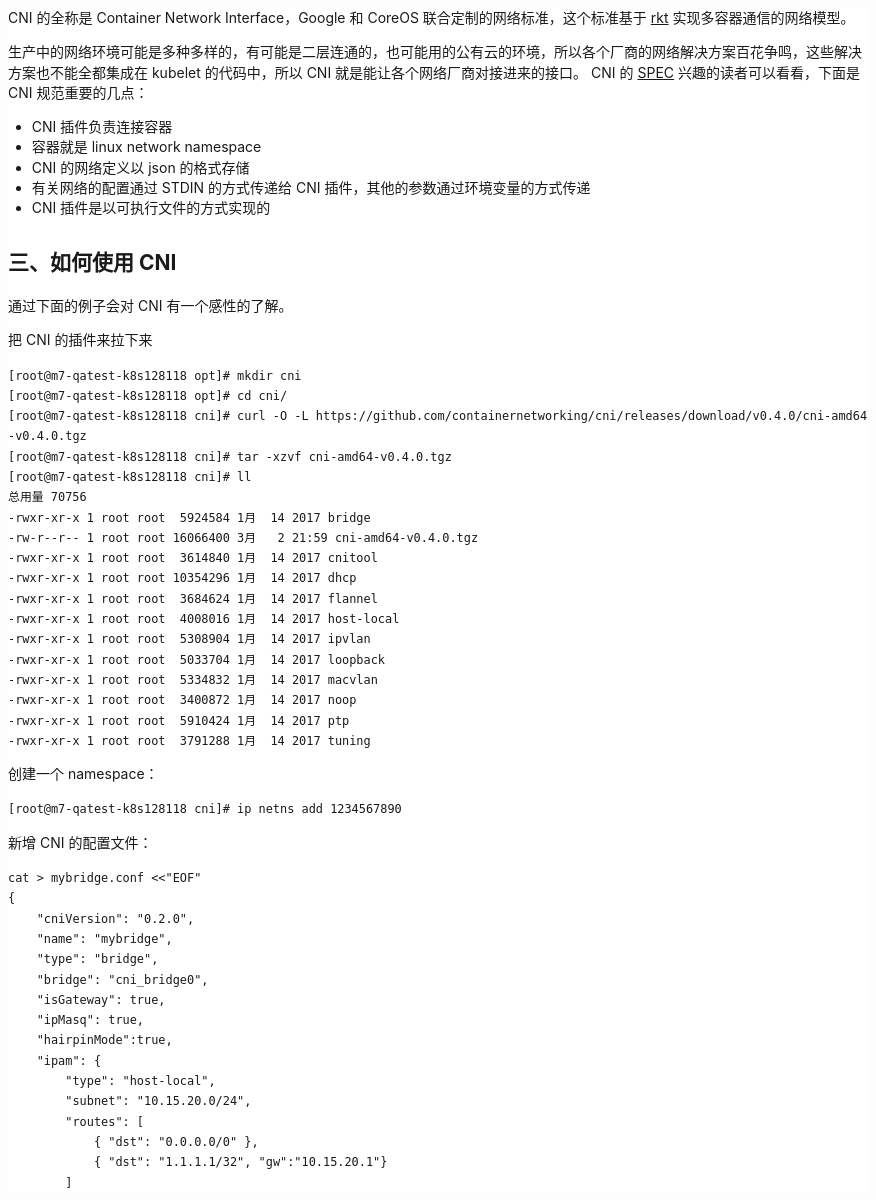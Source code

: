 CNI 的全称是 Container Network Interface，Google 和 CoreOS 联合定制的网络标准，这个标准基于 [rkt](https://github.com/rkt/rkt) 实现多容器通信的网络模型。

生产中的网络环境可能是多种多样的，有可能是二层连通的，也可能用的公有云的环境，所以各个厂商的网络解决方案百花争鸣，这些解决方案也不能全都集成在 kubelet 的代码中，所以 CNI 就是能让各个网络厂商对接进来的接口。 CNI 的 [SPEC](https://github.com/containernetworking/cni/blob/master/SPEC.md) 兴趣的读者可以看看，下面是 CNI 规范重要的几点：

*   CNI 插件负责连接容器
*   容器就是 linux network namespace
*   CNI 的网络定义以 json 的格式存储
*   有关网络的配置通过 STDIN 的方式传递给 CNI 插件，其他的参数通过环境变量的方式传递
*   CNI 插件是以可执行文件的方式实现的

[](#三如何使用cni)三、如何使用 CNI
-----------------------

通过下面的例子会对 CNI 有一个感性的了解。

把 CNI 的插件来拉下来

```
[root@m7-qatest-k8s128118 opt]# mkdir cni
[root@m7-qatest-k8s128118 opt]# cd cni/
[root@m7-qatest-k8s128118 cni]# curl -O -L https://github.com/containernetworking/cni/releases/download/v0.4.0/cni-amd64-v0.4.0.tgz
[root@m7-qatest-k8s128118 cni]# tar -xzvf cni-amd64-v0.4.0.tgz
[root@m7-qatest-k8s128118 cni]# ll
总用量 70756
-rwxr-xr-x 1 root root  5924584 1月  14 2017 bridge
-rw-r--r-- 1 root root 16066400 3月   2 21:59 cni-amd64-v0.4.0.tgz
-rwxr-xr-x 1 root root  3614840 1月  14 2017 cnitool
-rwxr-xr-x 1 root root 10354296 1月  14 2017 dhcp
-rwxr-xr-x 1 root root  3684624 1月  14 2017 flannel
-rwxr-xr-x 1 root root  4008016 1月  14 2017 host-local
-rwxr-xr-x 1 root root  5308904 1月  14 2017 ipvlan
-rwxr-xr-x 1 root root  5033704 1月  14 2017 loopback
-rwxr-xr-x 1 root root  5334832 1月  14 2017 macvlan
-rwxr-xr-x 1 root root  3400872 1月  14 2017 noop
-rwxr-xr-x 1 root root  5910424 1月  14 2017 ptp
-rwxr-xr-x 1 root root  3791288 1月  14 2017 tuning

```

创建一个 namespace：

```
[root@m7-qatest-k8s128118 cni]# ip netns add 1234567890

```

新增 CNI 的配置文件：

```
cat > mybridge.conf <<"EOF"
{
    "cniVersion": "0.2.0",
    "name": "mybridge",
    "type": "bridge",
    "bridge": "cni_bridge0",
    "isGateway": true,
    "ipMasq": true,
    "hairpinMode":true,
    "ipam": {
        "type": "host-local",
        "subnet": "10.15.20.0/24",
        "routes": [
            { "dst": "0.0.0.0/0" },
            { "dst": "1.1.1.1/32", "gw":"10.15.20.1"}
        ]
```